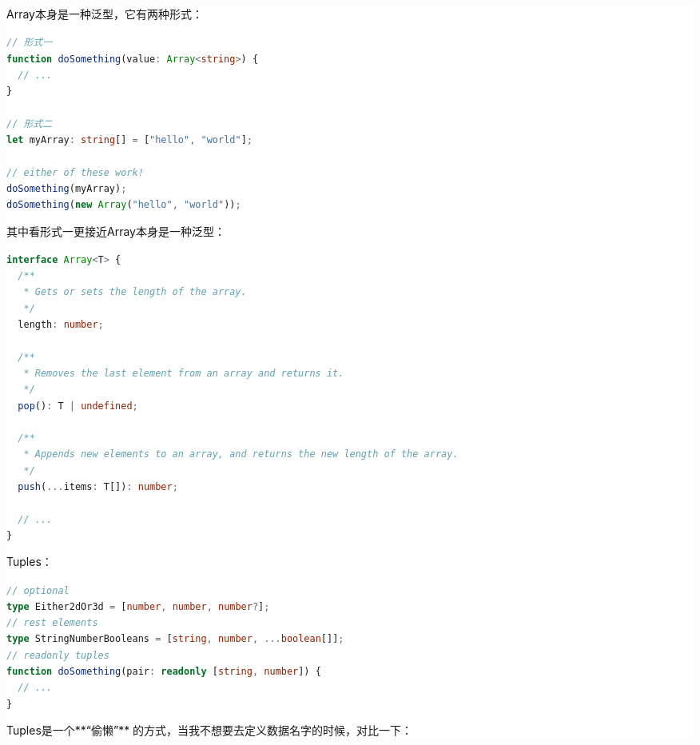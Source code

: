 Array本身是一种泛型，它有两种形式：

```typescript
// 形式一
function doSomething(value: Array<string>) {
  // ...
}

// 形式二
let myArray: string[] = ["hello", "world"];

// either of these work!
doSomething(myArray);
doSomething(new Array("hello", "world"));
```

其中看形式一更接近Array本身是一种泛型：

```typescript
interface Array<T> {
  /**
   * Gets or sets the length of the array.
   */
  length: number;

  /**
   * Removes the last element from an array and returns it.
   */
  pop(): T | undefined;

  /**
   * Appends new elements to an array, and returns the new length of the array.
   */
  push(...items: T[]): number;

  // ...
}
```



Tuples：

```typescript
// optional
type Either2dOr3d = [number, number, number?];
// rest elements
type StringNumberBooleans = [string, number, ...boolean[]];
// readonly tuples
function doSomething(pair: readonly [string, number]) {
  // ...
}
```

Tuples是一个**“偷懒”** 的方式，当我不想要去定义数据名字的时候，对比一下：
